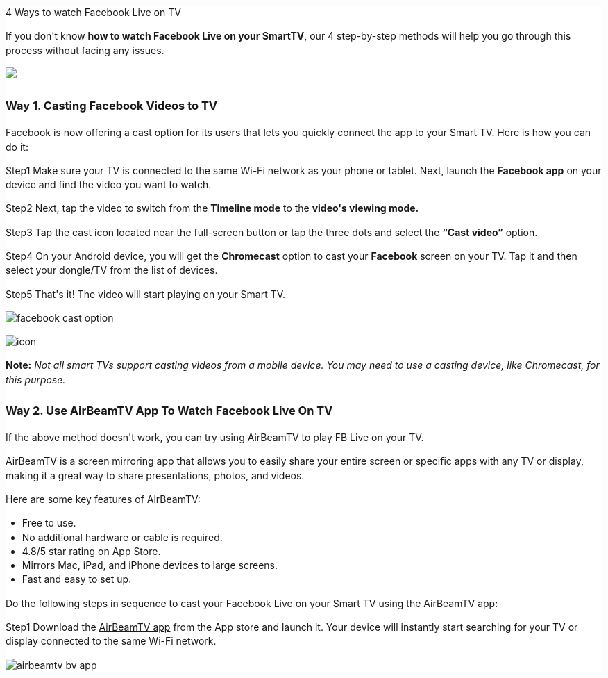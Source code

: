 4 Ways to watch Facebook Live on TV

If you don't know **how to watch Facebook Live on your SmartTV**, our 4 step-by-step methods will help you go through this process without facing any issues.


<a href="https://shop.mondly.com/affiliate.php?ACCOUNT=ATISTUDI&AFFILIATE=108875&PATH=https%3A%2F%2Fwww.mondly.com%3FAFFILIATE%3D108875%26RESOURCE%3D%2BEducational%2B300x600%2B"><img src="https://secure.avangate.com/images/merchant/69c418c33ec2e1a4267fa9bb77fa1428/educational-300x600.gif" border="0"></a>

### Way 1\. Casting Facebook Videos to TV

Facebook is now offering a cast option for its users that lets you quickly connect the app to your Smart TV. Here is how you can do it:

Step1 Make sure your TV is connected to the same Wi-Fi network as your phone or tablet. Next, launch the **Facebook app** on your device and find the video you want to watch.

Step2 Next, tap the video to switch from the **Timeline mode** to the **video's viewing mode.**

Step3 Tap the cast icon located near the full-screen button or tap the three dots and select the **“Cast video”** option.

Step4 On your Android device, you will get the **Chromecast** option to cast your **Facebook** screen on your TV. Tap it and then select your dongle/TV from the list of devices.

Step5 That's it! The video will start playing on your Smart TV.

![facebook cast option](https://images.wondershare.com/filmora/article-images/2022/11/facebook-cast-option.png)

![icon](https://images.wondershare.com/assets/images-common/icon-note.png)

**Note:** _Not all smart TVs support casting videos from a mobile device. You may need to use a casting device, like Chromecast, for this purpose._

### Way 2\. Use AirBeamTV App To Watch Facebook Live On TV

If the above method doesn't work, you can try using AirBeamTV to play FB Live on your TV.

AirBeamTV is a screen mirroring app that allows you to easily share your entire screen or specific apps with any TV or display, making it a great way to share presentations, photos, and videos.

Here are some key features of AirBeamTV:

* Free to use.
* No additional hardware or cable is required.
* 4.8/5 star rating on App Store.
* Mirrors Mac, iPad, and iPhone devices to large screens.
* Fast and easy to set up.

Do the following steps in sequence to cast your Facebook Live on your Smart TV using the AirBeamTV app:

Step1 Download the [AirBeamTV app](https://apps.apple.com/us/developer/airbeamtv-bv/id1107644798) from the App store and launch it. Your device will instantly start searching for your TV or display connected to the same Wi-Fi network.

![airbeamtv bv app](https://images.wondershare.com/filmora/article-images/2022/11/airbeamtv-bv-app.jpg)
